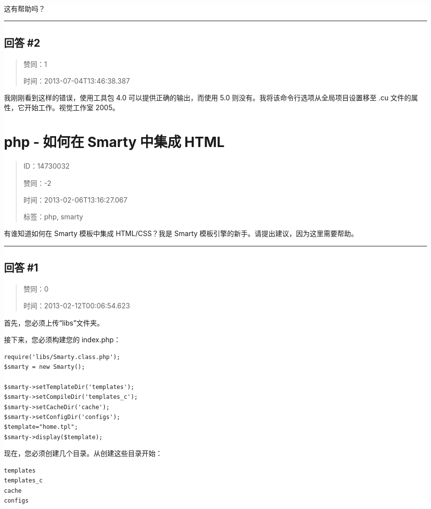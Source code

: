 这有帮助吗？

* * *

## 回答 #2

> 赞同：1
> 
> 时间：2013-07-04T13:46:38.387

我刚刚看到这样的错误，使用工具包 4.0 可以提供正确的输出，而使用 5.0 则没有。我将该命令行选项从全局项目设置移至 .cu 文件的属性，它开始工作。视觉工作室 2005。

# php - 如何在 Smarty 中集成 HTML

> ID：14730032
> 
> 赞同：-2
> 
> 时间：2013-02-06T13:16:27.067
> 
> 标签：php, smarty

有谁知道如何在 Smarty 模板中集成 HTML/CSS？我是 Smarty 模板引擎的新手。请提出建议，因为这里需要帮助。

* * *

## 回答 #1

> 赞同：0
> 
> 时间：2013-02-12T00:06:54.623

首先，您必须上传“libs”文件夹。

接下来，您必须构建您的 index.php：

```
require('libs/Smarty.class.php');
$smarty = new Smarty();

$smarty->setTemplateDir('templates');
$smarty->setCompileDir('templates_c');
$smarty->setCacheDir('cache');
$smarty->setConfigDir('configs');
$template="home.tpl";
$smarty->display($template); 
```

现在，您必须创建几个目录。从创建这些目录开始：

```
templates
templates_c
cache
configs 
```
